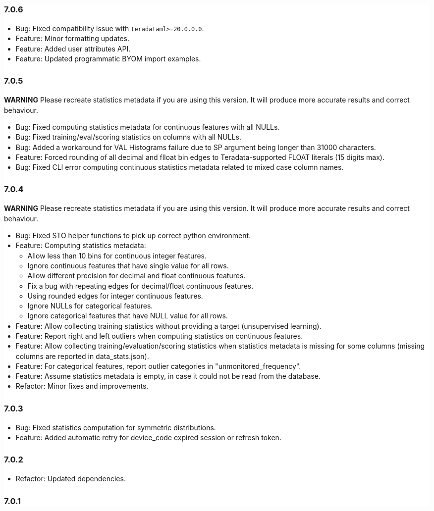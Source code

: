 ### 7.0.6

- Bug: Fixed compatibility issue with `teradataml>=20.0.0.0`.
- Feature: Minor formatting updates.
- Feature: Added user attributes API.
- Feature: Updated programmatic BYOM import examples.

### 7.0.5

**WARNING** Please recreate statistics metadata if you are using this version. It will produce more accurate results and correct behaviour.

- Bug: Fixed computing statistics metadata for continuous features with all NULLs.
- Bug: Fixed training/eval/scoring statistics on columns with all NULLs.
- Bug: Added a workaround for VAL Histograms failure due to SP argument being longer than 31000 characters.
- Feature: Forced rounding of all decimal and flloat bin edges to Teradata-supported FLOAT literals (15 digits max).
- Bug: Fixed CLI error computing continuous statistics metadata related to mixed case column names.

### 7.0.4

**WARNING** Please recreate statistics metadata if you are using this version. It will produce more accurate results and correct behaviour.

- Bug: Fixed STO helper functions to pick up correct python environment.
- Feature: Computing statistics metadata:
  - Allow less than 10 bins for continuous integer features.
  - Ignore continuous features that have single value for all rows.
  - Allow different precision for decimal and float continuous features.
  - Fix a bug with repeating edges for decimal/float continuous features.
  - Using rounded edges for integer continuous features.
  - Ignore NULLs for categorical features.
  - Ignore categorical features that have NULL value for all rows.
- Feature: Allow collecting training statistics without providing a target (unsupervised learning).
- Feature: Report right and left outliers when computing statistics on continuous features.
- Feature: Allow collecting training/evaluation/scoring statistics when statistics metadata is missing for some columns (missing columns are reported in data_stats.json).
- Feature: For categorical features, report outlier categories in "unmonitored_frequency".
- Feature: Assume statistics metadata is empty, in case it could not be read from the database.
- Refactor: Minor fixes and improvements.

### 7.0.3

- Bug: Fixed statistics computation for symmetric distributions.
- Feature: Added automatic retry for device_code expired session or refresh token.

### 7.0.2

- Refactor: Updated dependencies.

### 7.0.1
